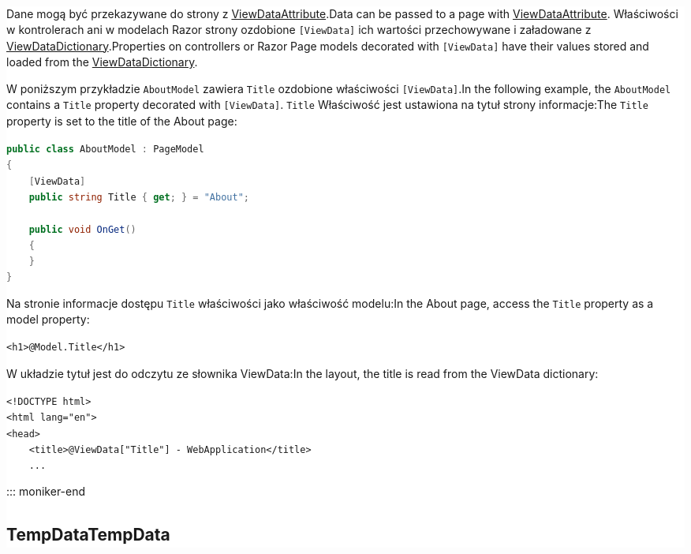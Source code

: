 <span data-ttu-id="86088-311">Dane mogą być przekazywane do strony z [ViewDataAttribute](/dotnet/api/microsoft.aspnetcore.mvc.viewdataattribute).</span><span class="sxs-lookup"><span data-stu-id="86088-311">Data can be passed to a page with [ViewDataAttribute](/dotnet/api/microsoft.aspnetcore.mvc.viewdataattribute).</span></span> <span data-ttu-id="86088-312">Właściwości w kontrolerach ani w modelach Razor strony ozdobione `[ViewData]` ich wartości przechowywane i załadowane z [ViewDataDictionary](/dotnet/api/microsoft.aspnetcore.mvc.viewfeatures.viewdatadictionary).</span><span class="sxs-lookup"><span data-stu-id="86088-312">Properties on controllers or Razor Page models decorated with `[ViewData]` have their values stored and loaded from the [ViewDataDictionary](/dotnet/api/microsoft.aspnetcore.mvc.viewfeatures.viewdatadictionary).</span></span>

<span data-ttu-id="86088-313">W poniższym przykładzie `AboutModel` zawiera `Title` ozdobione właściwości `[ViewData]`.</span><span class="sxs-lookup"><span data-stu-id="86088-313">In the following example, the `AboutModel` contains a `Title` property decorated with `[ViewData]`.</span></span> <span data-ttu-id="86088-314">`Title` Właściwość jest ustawiona na tytuł strony informacje:</span><span class="sxs-lookup"><span data-stu-id="86088-314">The `Title` property is set to the title of the About page:</span></span>

```csharp
public class AboutModel : PageModel
{
    [ViewData]
    public string Title { get; } = "About";

    public void OnGet()
    {
    }
}
```

<span data-ttu-id="86088-315">Na stronie informacje dostępu `Title` właściwości jako właściwość modelu:</span><span class="sxs-lookup"><span data-stu-id="86088-315">In the About page, access the `Title` property as a model property:</span></span>

```cshtml
<h1>@Model.Title</h1>
```

<span data-ttu-id="86088-316">W układzie tytuł jest do odczytu ze słownika ViewData:</span><span class="sxs-lookup"><span data-stu-id="86088-316">In the layout, the title is read from the ViewData dictionary:</span></span>

```cshtml
<!DOCTYPE html>
<html lang="en">
<head>
    <title>@ViewData["Title"] - WebApplication</title>
    ...
```
::: moniker-end

## <a name="tempdata"></a><span data-ttu-id="86088-317">TempData</span><span class="sxs-lookup"><span data-stu-id="86088-317">TempData</span></span>
